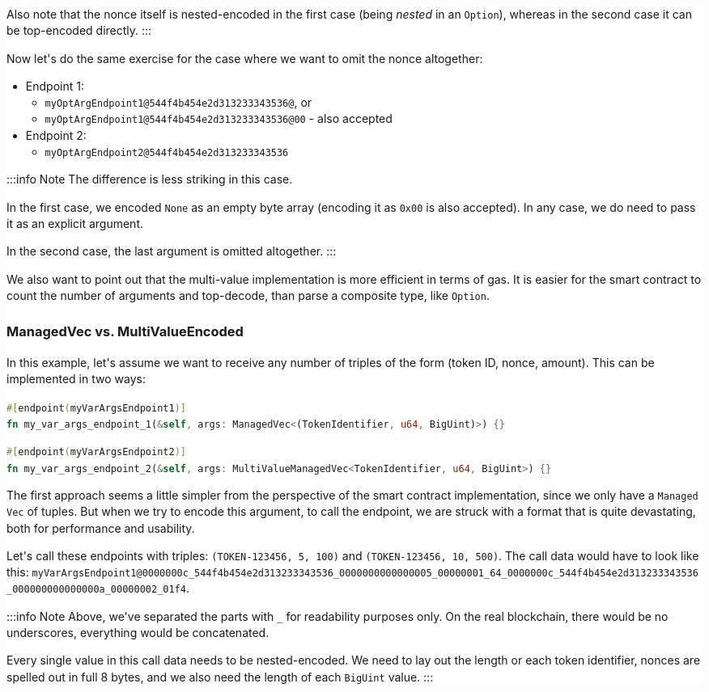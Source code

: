 Also note that the nonce itself is nested-encoded in the first case (being _nested_ in an `Option`), whereas in the second case it can be top-encoded directly.
:::

Now let's do the same exercise for the case where we want to omit the nonce altogether:
- Endpoint 1: 
    - `myOptArgEndpoint1@544f4b454e2d313233343536@`, or
    - `myOptArgEndpoint1@544f4b454e2d313233343536@00` - also accepted
- Endpoint 2: 
    - `myOptArgEndpoint2@544f4b454e2d313233343536`

:::info Note
The difference is less striking in this case.

In the first case, we encoded `None` as an empty byte array (encoding it as `0x00` is also accepted). In any case, we do need to pass it as an explicit argument.

In the second case, the last argument is omitted altogether.
:::

We also want to point out that the multi-value implementation is more efficient in terms of gas. It is easier for the smart contract to count the number of arguments and top-decode, than parse a composite type, like `Option`.

[comment]: # (mx-context-auto)

### ManagedVec vs. MultiValueEncoded

In this example, let's assume we want to receive any number of triples of the form (token ID, nonce, amount). This can be implemented in two ways:

```rust
#[endpoint(myVarArgsEndpoint1)]
fn my_var_args_endpoint_1(&self, args: ManagedVec<(TokenIdentifier, u64, BigUint)>) {}
```

```rust
#[endpoint(myVarArgsEndpoint2)]
fn my_var_args_endpoint_2(&self, args: MultiValueManagedVec<TokenIdentifier, u64, BigUint>) {}
```

The first approach seems a little simpler from the perspective of the smart contract implementation, since we only have a `ManagedVec` of tuples. But when we try to encode this argument, to call the endpoint, we are struck with a format that is quite devastating, both for performance and usability.

Let's call these endpoints with triples: `(TOKEN-123456, 5, 100)` and `(TOKEN-123456, 10, 500)`. The call data would have to look like this:
`myVarArgsEndpoint1@0000000c_544f4b454e2d313233343536_0000000000000005_00000001_64_0000000c_544f4b454e2d313233343536_000000000000000a_00000002_01f4`.

:::info Note
Above, we've separated the parts with `_` for readability purposes only. On the real blockchain, there would be no underscores, everything would be concatenated.

Every single value in this call data needs to be nested-encoded. We need to lay out the length or each token identifier, nonces are spelled out in full 8 bytes, and we also need the length of each `BigUint` value.
:::


[comment]: # (mx-abstract)